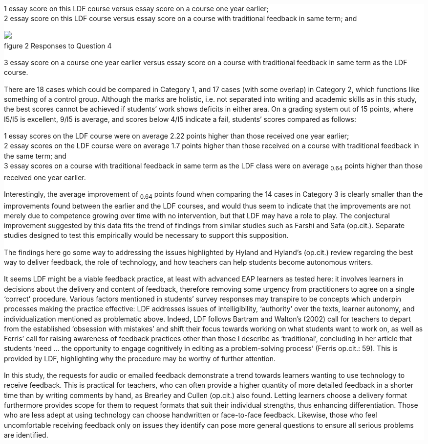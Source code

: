 1 essay score on this LDF course versus essay score on a course one year earlier;   
2 essay score on this LDF course versus essay score on a course with traditional feedback in same term; and

![](img/1dd6b9ec4e41186239ac4cdb19b8162c80202632771fece0aeb54e19ba2465c4.jpg)  
figure 2 Responses to Question 4

3 essay score on a course one year earlier versus essay score on a course with traditional feedback in same term as the LDF course.

There are 18 cases which could be compared in Category 1, and 17 cases (with some overlap) in Category 2, which functions like something of a control group. Although the marks are holistic, i.e. not separated into writing and academic skills as in this study, the best scores cannot be achieved if students’ work shows deficits in either area. On a grading system out of 15 points, where $\mathrm { I } 5 / \mathrm { I } 5$ is excellent, $9 / \mathrm { { I 5 } }$ is average, and scores below $4 / \mathrm { I } 5$ indicate a fail, students’ scores compared as follows:

1 essay scores on the LDF course were on average 2.22 points higher than those received one year earlier;   
2 essay scores on the LDF course were on average 1.7 points higher than those received on a course with traditional feedback in the same term; and   
3 essay scores on a course with traditional feedback in same term as the LDF class were on average $_ { 0 . 6 4 }$ points higher than those received one year earlier.

Interestingly, the average improvement of $_ { 0 . 6 4 }$ points found when comparing the 14 cases in Category 3 is clearly smaller than the improvements found between the earlier and the LDF courses, and would thus seem to indicate that the improvements are not merely due to competence growing over time with no intervention, but that LDF may have a role to play. The conjectural improvement suggested by this data fits the trend of findings from similar studies such as Farshi and Safa (op.cit.). Separate studies designed to test this empirically would be necessary to support this supposition.

The findings here go some way to addressing the issues highlighted by Hyland and Hyland’s (op.cit.) review regarding the best way to deliver feedback, the role of technology, and how teachers can help students become autonomous writers.

It seems LDF might be a viable feedback practice, at least with advanced EAP learners as tested here: it involves learners in decisions about the delivery and content of feedback, therefore removing some urgency from practitioners to agree on a single ‘correct’ procedure. Various factors mentioned in students’ survey responses may transpire to be concepts which underpin processes making the practice effective: LDF addresses issues of intelligibility, ‘authority’ over the texts, learner autonomy, and individualization mentioned as problematic above. Indeed, LDF follows Bartram and Walton’s (2002) call for teachers to depart from the established ‘obsession with mistakes’ and shift their focus towards working on what students want to work on, as well as Ferris’ call for raising awareness of feedback practices other than those I describe as ‘traditional’, concluding in her article that students ‘need … the opportunity to engage cognitively in editing as a problem-solving process’ (Ferris op.cit.: 59). This is provided by LDF, highlighting why the procedure may be worthy of further attention.

In this study, the requests for audio or emailed feedback demonstrate a trend towards learners wanting to use technology to receive feedback. This is practical for teachers, who can often provide a higher quantity of more detailed feedback in a shorter time than by writing comments by hand, as Brearley and Cullen (op.cit.) also found. Letting learners choose a delivery format furthermore provides scope for them to request formats that suit their individual strengths, thus enhancing differentiation. Those who are less adept at using technology can choose handwritten or face-to-face feedback. Likewise, those who feel uncomfortable receiving feedback only on issues they identify can pose more general questions to ensure all serious problems are identified.
